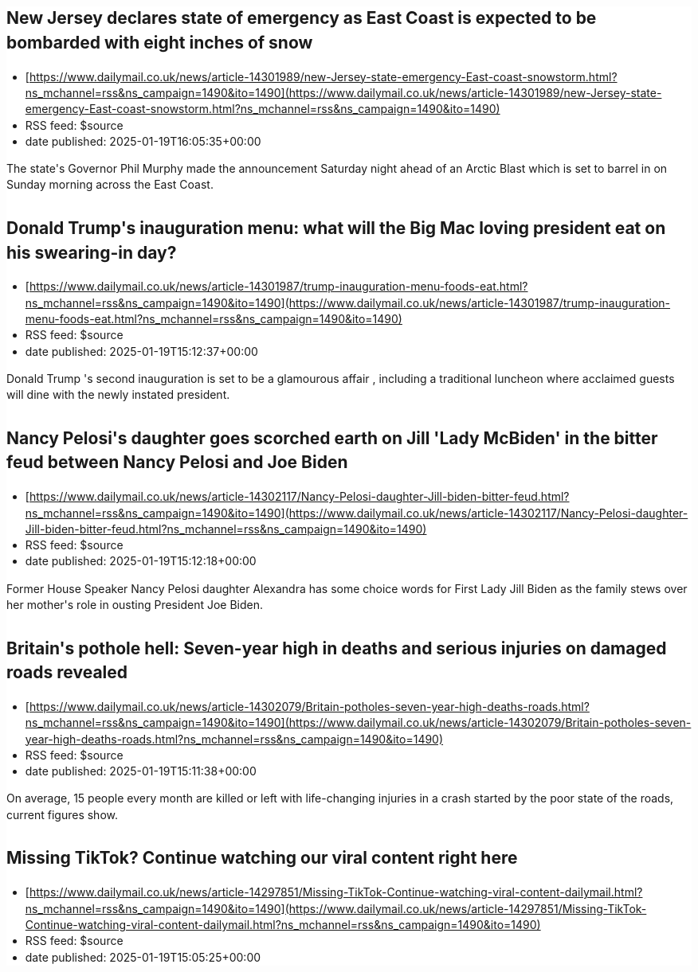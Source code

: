 ## New Jersey declares state of emergency as East Coast is expected to be bombarded with eight inches of snow
 - [https://www.dailymail.co.uk/news/article-14301989/new-Jersey-state-emergency-East-coast-snowstorm.html?ns_mchannel=rss&ns_campaign=1490&ito=1490](https://www.dailymail.co.uk/news/article-14301989/new-Jersey-state-emergency-East-coast-snowstorm.html?ns_mchannel=rss&ns_campaign=1490&ito=1490)
 - RSS feed: $source
 - date published: 2025-01-19T16:05:35+00:00

The state's Governor Phil Murphy made the announcement Saturday night ahead of an Arctic Blast which is set to barrel in on Sunday morning across the East Coast.

## Donald Trump's inauguration menu: what will the Big Mac loving president eat on his swearing-in day?
 - [https://www.dailymail.co.uk/news/article-14301987/trump-inauguration-menu-foods-eat.html?ns_mchannel=rss&ns_campaign=1490&ito=1490](https://www.dailymail.co.uk/news/article-14301987/trump-inauguration-menu-foods-eat.html?ns_mchannel=rss&ns_campaign=1490&ito=1490)
 - RSS feed: $source
 - date published: 2025-01-19T15:12:37+00:00

Donald Trump 's second inauguration is set to be a glamourous affair , including a traditional luncheon where acclaimed guests will dine with the newly instated president.

## Nancy Pelosi's daughter goes scorched earth on Jill 'Lady McBiden' in the bitter feud between Nancy Pelosi and Joe Biden
 - [https://www.dailymail.co.uk/news/article-14302117/Nancy-Pelosi-daughter-Jill-biden-bitter-feud.html?ns_mchannel=rss&ns_campaign=1490&ito=1490](https://www.dailymail.co.uk/news/article-14302117/Nancy-Pelosi-daughter-Jill-biden-bitter-feud.html?ns_mchannel=rss&ns_campaign=1490&ito=1490)
 - RSS feed: $source
 - date published: 2025-01-19T15:12:18+00:00

Former House Speaker Nancy Pelosi daughter Alexandra has some choice words for First Lady Jill Biden as the family stews over her mother's role in ousting President Joe Biden.

## Britain's pothole hell: Seven-year high in deaths and serious injuries on damaged roads revealed
 - [https://www.dailymail.co.uk/news/article-14302079/Britain-potholes-seven-year-high-deaths-roads.html?ns_mchannel=rss&ns_campaign=1490&ito=1490](https://www.dailymail.co.uk/news/article-14302079/Britain-potholes-seven-year-high-deaths-roads.html?ns_mchannel=rss&ns_campaign=1490&ito=1490)
 - RSS feed: $source
 - date published: 2025-01-19T15:11:38+00:00

On average, 15 people every month are killed or left with life-changing injuries in a crash started by the poor state of the roads, current figures show.

## Missing TikTok? Continue watching our viral content right here
 - [https://www.dailymail.co.uk/news/article-14297851/Missing-TikTok-Continue-watching-viral-content-dailymail.html?ns_mchannel=rss&ns_campaign=1490&ito=1490](https://www.dailymail.co.uk/news/article-14297851/Missing-TikTok-Continue-watching-viral-content-dailymail.html?ns_mchannel=rss&ns_campaign=1490&ito=1490)
 - RSS feed: $source
 - date published: 2025-01-19T15:05:25+00:00
